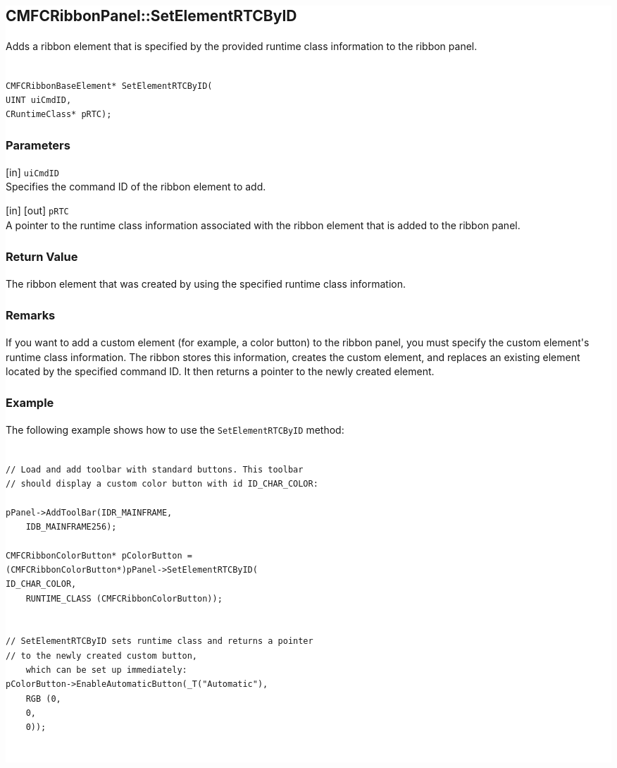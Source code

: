 ##  <a name="cmfcribbonpanel__setelementrtcbyid"></a>  CMFCRibbonPanel::SetElementRTCByID  
 Adds a ribbon element that is specified by the provided runtime class information to the ribbon panel.  
  
```  
 
CMFCRibbonBaseElement* SetElementRTCByID(
UINT uiCmdID,  
CRuntimeClass* pRTC);
```  
  
### Parameters  
 [in] `uiCmdID`  
 Specifies the command ID of the ribbon element to add.  
  
 [in] [out] `pRTC`  
 A pointer to the runtime class information associated with the ribbon element that is added to the ribbon panel.  
  
### Return Value  
 The ribbon element that was created by using the specified runtime class information.  
  
### Remarks  
 If you want to add a custom element (for example, a color button) to the ribbon panel, you must specify the custom element's runtime class information. The ribbon stores this information, creates the custom element, and replaces an existing element located by the specified command ID. It then returns a pointer to the newly created element.  
  
### Example  
 The following example shows how to use the `SetElementRTCByID` method:  
  
```  
 
// Load and add toolbar with standard buttons. This toolbar  
// should display a custom color button with id ID_CHAR_COLOR:  
 
pPanel->AddToolBar(IDR_MAINFRAME,
    IDB_MAINFRAME256);

CMFCRibbonColorButton* pColorButton = 
(CMFCRibbonColorButton*)pPanel->SetElementRTCByID(
ID_CHAR_COLOR,
    RUNTIME_CLASS (CMFCRibbonColorButton));

 
// SetElementRTCByID sets runtime class and returns a pointer  
// to the newly created custom button,
    which can be set up immediately:  
pColorButton->EnableAutomaticButton(_T("Automatic"),
    RGB (0,
    0,
    0));

 
```  
  
